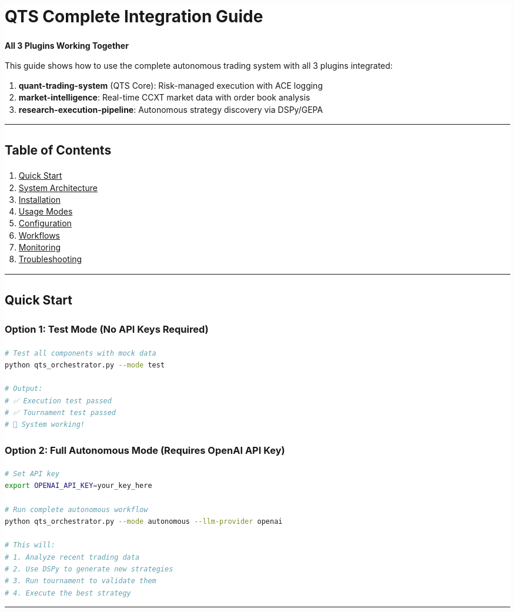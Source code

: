 # QTS Complete Integration Guide
**All 3 Plugins Working Together**

This guide shows how to use the complete autonomous trading system with all 3 plugins integrated:

1. **quant-trading-system** (QTS Core): Risk-managed execution with ACE logging
2. **market-intelligence**: Real-time CCXT market data with order book analysis
3. **research-execution-pipeline**: Autonomous strategy discovery via DSPy/GEPA

---

## Table of Contents

1. [Quick Start](#quick-start)
2. [System Architecture](#system-architecture)
3. [Installation](#installation)
4. [Usage Modes](#usage-modes)
5. [Configuration](#configuration)
6. [Workflows](#workflows)
7. [Monitoring](#monitoring)
8. [Troubleshooting](#troubleshooting)

---

## Quick Start

### Option 1: Test Mode (No API Keys Required)
```bash
# Test all components with mock data
python qts_orchestrator.py --mode test

# Output:
# ✅ Execution test passed
# ✅ Tournament test passed
# 🎉 System working!
```

### Option 2: Full Autonomous Mode (Requires OpenAI API Key)
```bash
# Set API key
export OPENAI_API_KEY=your_key_here

# Run complete autonomous workflow
python qts_orchestrator.py --mode autonomous --llm-provider openai

# This will:
# 1. Analyze recent trading data
# 2. Use DSPy to generate new strategies
# 3. Run tournament to validate them
# 4. Execute the best strategy
```

---